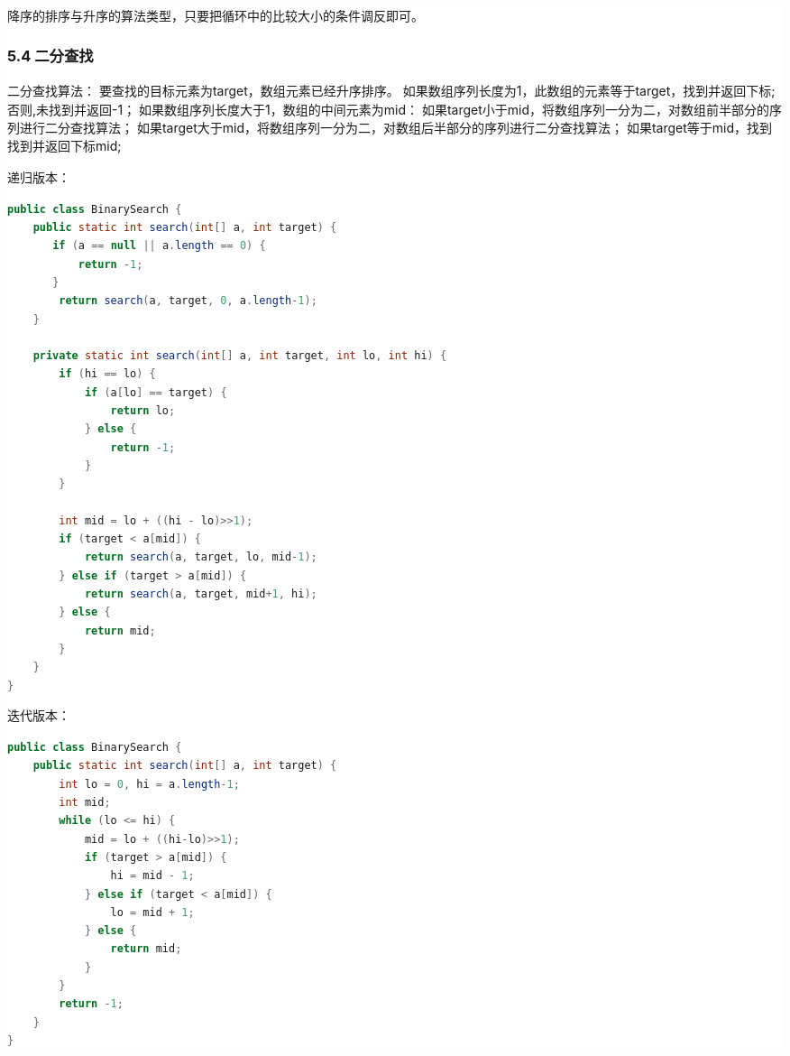 降序的排序与升序的算法类型，只要把循环中的比较大小的条件调反即可。

### 5.4 二分查找

二分查找算法：
要查找的目标元素为target，数组元素已经升序排序。
如果数组序列长度为1，此数组的元素等于target，找到并返回下标;否则,未找到并返回-1；
如果数组序列长度大于1，数组的中间元素为mid：
如果target小于mid，将数组序列一分为二，对数组前半部分的序列进行二分查找算法；
如果target大于mid，将数组序列一分为二，对数组后半部分的序列进行二分查找算法；
如果target等于mid，找到找到并返回下标mid;

递归版本：

```java
public class BinarySearch {
    public static int search(int[] a, int target) {
       if (a == null || a.length == 0) {
           return -1;
       }
        return search(a, target, 0, a.length-1);
    }

    private static int search(int[] a, int target, int lo, int hi) {
        if (hi == lo) {
            if (a[lo] == target) {
                return lo;
            } else {
                return -1;
            }
        }

        int mid = lo + ((hi - lo)>>1);
        if (target < a[mid]) {
            return search(a, target, lo, mid-1);
        } else if (target > a[mid]) {
            return search(a, target, mid+1, hi);
        } else {
            return mid;
        }
    }
}
```

迭代版本：

```java
public class BinarySearch {
    public static int search(int[] a, int target) {
        int lo = 0, hi = a.length-1;
        int mid;
        while (lo <= hi) {
            mid = lo + ((hi-lo)>>1);
            if (target > a[mid]) {
                hi = mid - 1;
            } else if (target < a[mid]) {
                lo = mid + 1;
            } else {
                return mid;
            }
        }
        return -1;
    }
}
```
